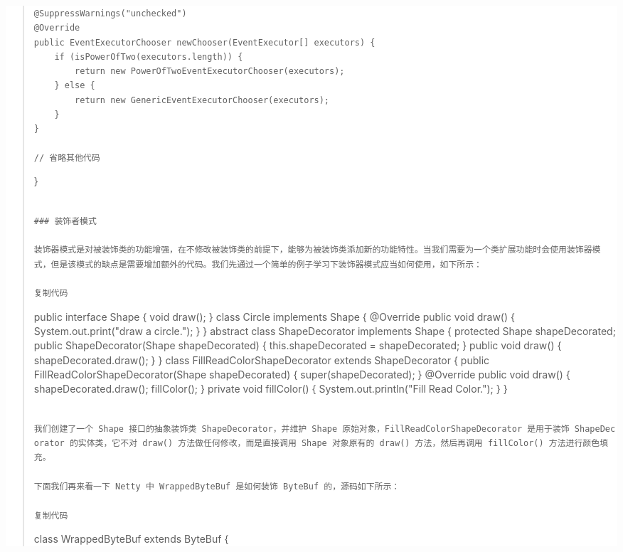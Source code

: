 >     @SuppressWarnings("unchecked")
>     @Override
>     public EventExecutorChooser newChooser(EventExecutor[] executors) {
>         if (isPowerOfTwo(executors.length)) {
>             return new PowerOfTwoEventExecutorChooser(executors);
>         } else {
>             return new GenericEventExecutorChooser(executors);
>         }
>     }
> 
>     // 省略其他代码
> }
> ```
>
> ### 装饰者模式
>
> 装饰器模式是对被装饰类的功能增强，在不修改被装饰类的前提下，能够为被装饰类添加新的功能特性。当我们需要为一个类扩展功能时会使用装饰器模式，但是该模式的缺点是需要增加额外的代码。我们先通过一个简单的例子学习下装饰器模式应当如何使用，如下所示：
>
> 复制代码
>
> ```
> public interface Shape {
>     void draw();
> }
> class Circle implements Shape {
>     @Override
>     public void draw() {
>         System.out.print("draw a circle.");
>     }
> }
> abstract class ShapeDecorator implements Shape {
>     protected Shape shapeDecorated;
>     public ShapeDecorator(Shape shapeDecorated) {
>         this.shapeDecorated = shapeDecorated;
>     }
>     public void draw() {
>         shapeDecorated.draw();
>     }
> }
> class FillReadColorShapeDecorator extends ShapeDecorator {
>     public FillReadColorShapeDecorator(Shape shapeDecorated) {
>         super(shapeDecorated);
>     }
>     @Override
>     public void draw() {
>         shapeDecorated.draw();
>         fillColor();
>     }
>     private void fillColor() {
>         System.out.println("Fill Read Color.");
>     }
> }
> ```
>
> 我们创建了一个 Shape 接口的抽象装饰类 ShapeDecorator，并维护 Shape 原始对象，FillReadColorShapeDecorator 是用于装饰 ShapeDecorator 的实体类，它不对 draw() 方法做任何修改，而是直接调用 Shape 对象原有的 draw() 方法，然后再调用 fillColor() 方法进行颜色填充。
>
> 下面我们再来看一下 Netty 中 WrappedByteBuf 是如何装饰 ByteBuf 的，源码如下所示：
>
> 复制代码
>
> ```
> class WrappedByteBuf extends ByteBuf {